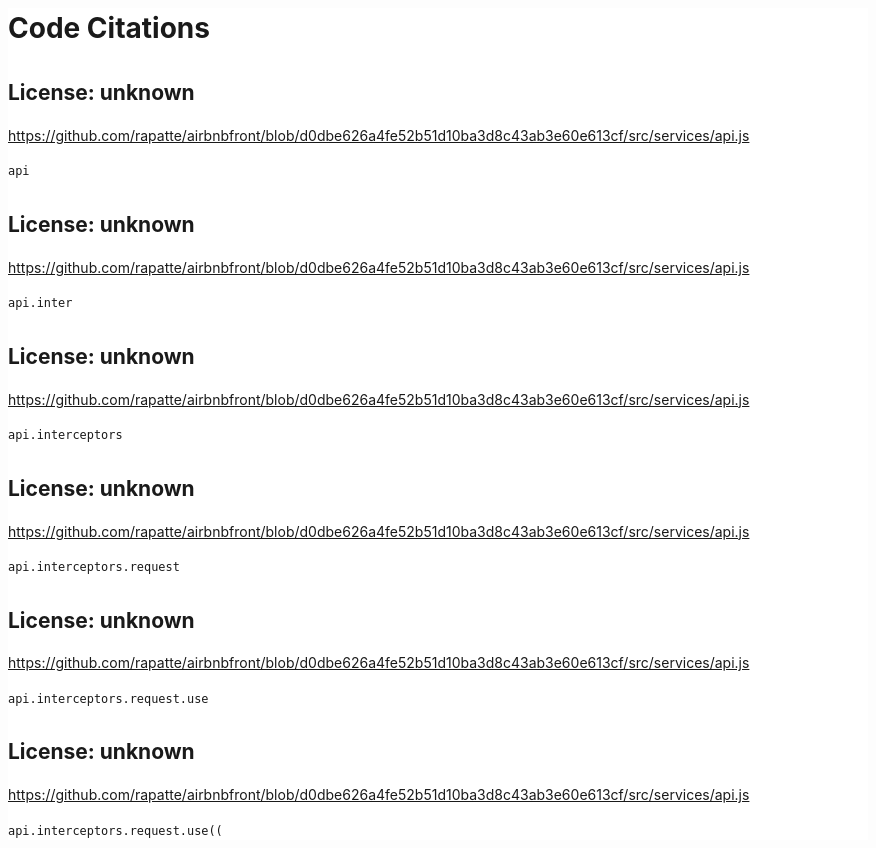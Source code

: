 # Code Citations

## License: unknown
https://github.com/rapatte/airbnbfront/blob/d0dbe626a4fe52b51d10ba3d8c43ab3e60e613cf/src/services/api.js

```
api
```


## License: unknown
https://github.com/rapatte/airbnbfront/blob/d0dbe626a4fe52b51d10ba3d8c43ab3e60e613cf/src/services/api.js

```
api.inter
```


## License: unknown
https://github.com/rapatte/airbnbfront/blob/d0dbe626a4fe52b51d10ba3d8c43ab3e60e613cf/src/services/api.js

```
api.interceptors
```


## License: unknown
https://github.com/rapatte/airbnbfront/blob/d0dbe626a4fe52b51d10ba3d8c43ab3e60e613cf/src/services/api.js

```
api.interceptors.request
```


## License: unknown
https://github.com/rapatte/airbnbfront/blob/d0dbe626a4fe52b51d10ba3d8c43ab3e60e613cf/src/services/api.js

```
api.interceptors.request.use
```


## License: unknown
https://github.com/rapatte/airbnbfront/blob/d0dbe626a4fe52b51d10ba3d8c43ab3e60e613cf/src/services/api.js

```
api.interceptors.request.use((
```

